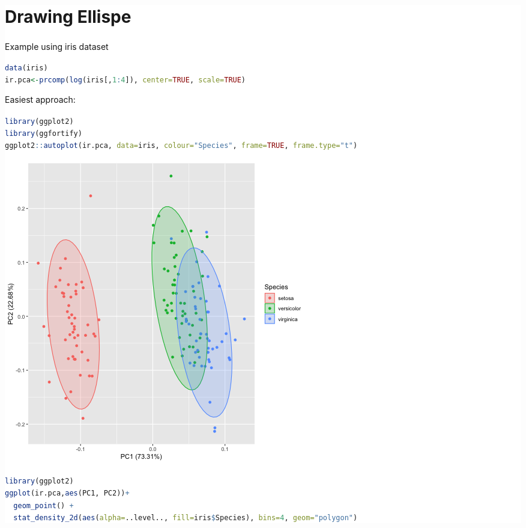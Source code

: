 

# Drawing Ellispe

Example using iris dataset


```r
data(iris)
ir.pca<-prcomp(log(iris[,1:4]), center=TRUE, scale=TRUE)
```

Easiest approach: 

```r
library(ggplot2)
library(ggfortify)
ggplot2::autoplot(ir.pca, data=iris, colour="Species", frame=TRUE, frame.type="t") 
```

![plot of chunk unnamed-chunk-54](figure/unnamed-chunk-54-1.png)

```r
library(ggplot2)
ggplot(ir.pca,aes(PC1, PC2))+ 
  geom_point() + 
  stat_density_2d(aes(alpha=..level.., fill=iris$Species), bins=4, geom="polygon")
```
